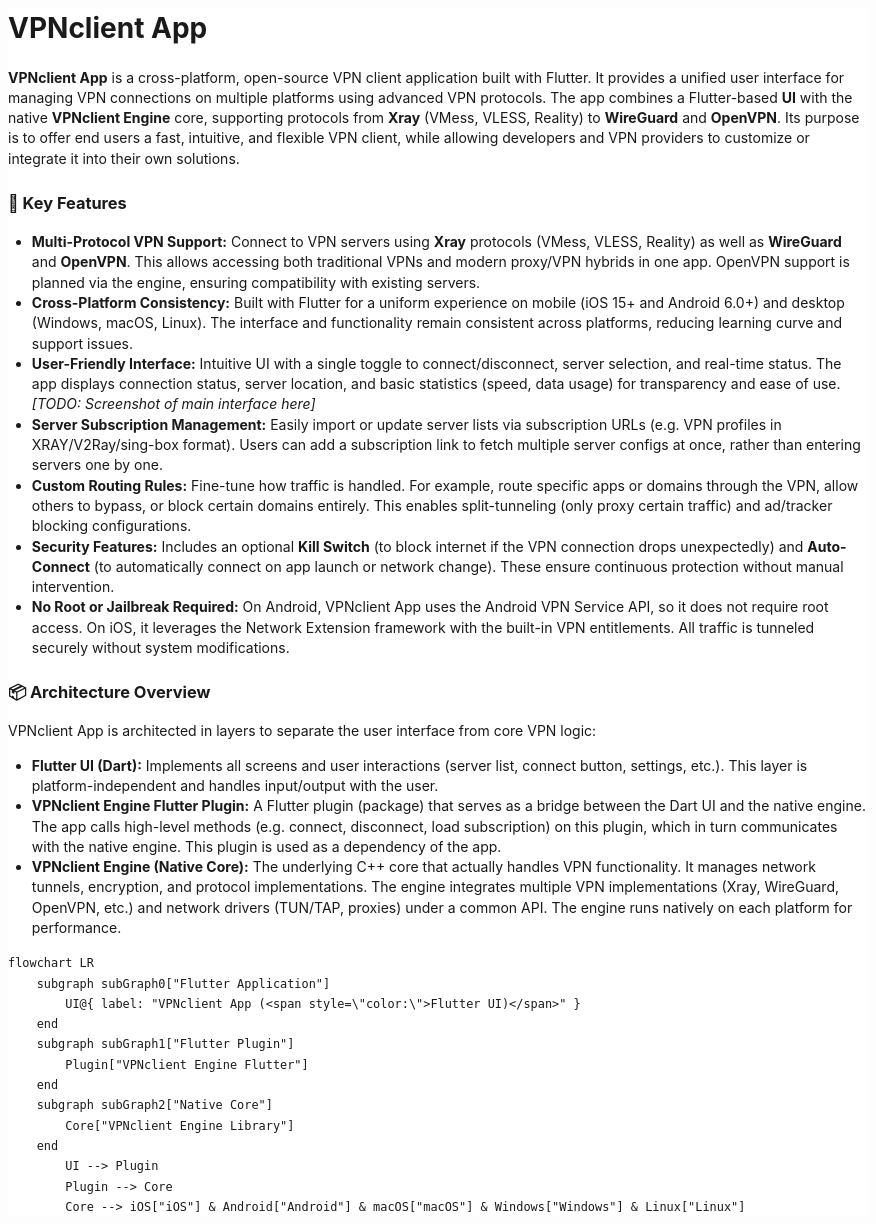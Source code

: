 # VPNclient App

**VPNclient App** is a cross-platform, open-source VPN client application built with Flutter. It provides a unified user interface for managing VPN connections on multiple platforms using advanced VPN protocols. The app combines a Flutter-based **UI** with the native **VPNclient Engine** core, supporting protocols from **Xray** (VMess, VLESS, Reality) to **WireGuard** and **OpenVPN**. Its purpose is to offer end users a fast, intuitive, and flexible VPN client, while allowing developers and VPN providers to customize or integrate it into their own solutions.

### 🚀 Key Features

- **Multi-Protocol VPN Support:** Connect to VPN servers using **Xray** protocols (VMess, VLESS, Reality) as well as **WireGuard** and **OpenVPN**. This allows accessing both traditional VPNs and modern proxy/VPN hybrids in one app. OpenVPN support is planned via the engine, ensuring compatibility with existing servers.
- **Cross-Platform Consistency:** Built with Flutter for a uniform experience on mobile (iOS 15+ and Android 6.0+) and desktop (Windows, macOS, Linux). The interface and functionality remain consistent across platforms, reducing learning curve and support issues.
- **User-Friendly Interface:** Intuitive UI with a single toggle to connect/disconnect, server selection, and real-time status. The app displays connection status, server location, and basic statistics (speed, data usage) for transparency and ease of use. *[TODO: Screenshot of main interface here]* 
- **Server Subscription Management:** Easily import or update server lists via subscription URLs (e.g. VPN profiles in XRAY/V2Ray/sing-box format). Users can add a subscription link to fetch multiple server configs at once, rather than entering servers one by one.
- **Custom Routing Rules:** Fine-tune how traffic is handled. For example, route specific apps or domains through the VPN, allow others to bypass, or block certain domains entirely. This enables split-tunneling (only proxy certain traffic) and ad/tracker blocking configurations.
- **Security Features:** Includes an optional **Kill Switch** (to block internet if the VPN connection drops unexpectedly) and **Auto-Connect** (to automatically connect on app launch or network change). These ensure continuous protection without manual intervention.
- **No Root or Jailbreak Required:** On Android, VPNclient App uses the Android VPN Service API, so it does not require root access. On iOS, it leverages the Network Extension framework with the built-in VPN entitlements. All traffic is tunneled securely without system modifications.

### 📦 Architecture Overview

VPNclient App is architected in layers to separate the user interface from core VPN logic:

- **Flutter UI (Dart):** Implements all screens and user interactions (server list, connect button, settings, etc.). This layer is platform-independent and handles input/output with the user.
- **VPNclient Engine Flutter Plugin:** A Flutter plugin (package) that serves as a bridge between the Dart UI and the native engine. The app calls high-level methods (e.g. connect, disconnect, load subscription) on this plugin, which in turn communicates with the native engine. This plugin is used as a dependency of the app.
- **VPNclient Engine (Native Core):** The underlying C++ core that actually handles VPN functionality. It manages network tunnels, encryption, and protocol implementations. The engine integrates multiple VPN implementations (Xray, WireGuard, OpenVPN, etc.) and network drivers (TUN/TAP, proxies) under a common API. The engine runs natively on each platform for performance.

```mermaid
flowchart LR
	subgraph subGraph0["Flutter Application"]
		UI@{ label: "VPNclient App (<span style=\"color:\">Flutter UI)</span>" }
	end
	subgraph subGraph1["Flutter Plugin"]
		Plugin["VPNclient Engine Flutter"]
	end
	subgraph subGraph2["Native Core"]
		Core["VPNclient Engine Library"]
	end
		UI --> Plugin
		Plugin --> Core
		Core --> iOS["iOS"] & Android["Android"] & macOS["macOS"] & Windows["Windows"] & Linux["Linux"]
```